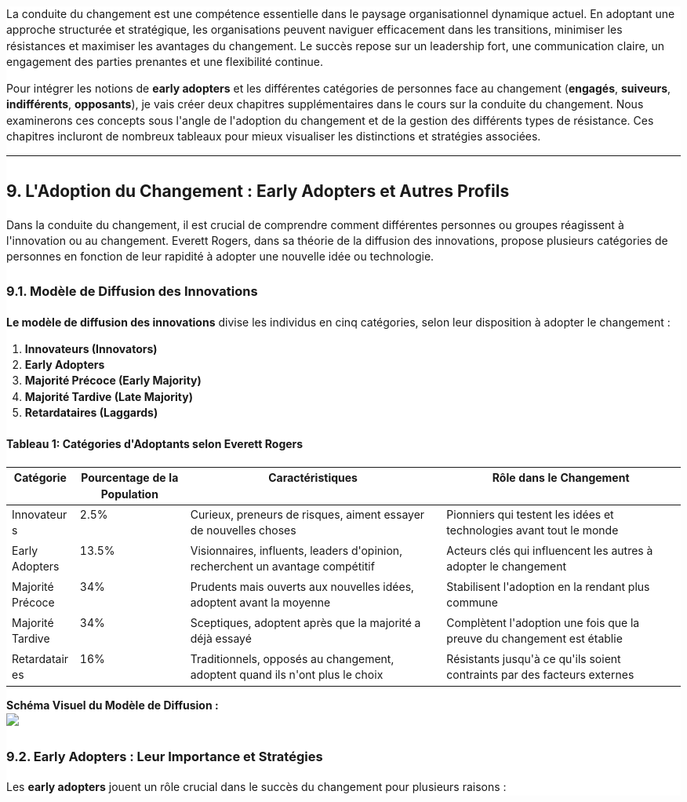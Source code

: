 La conduite du changement est une compétence essentielle dans le paysage organisationnel dynamique actuel. En adoptant une approche structurée et stratégique, les organisations peuvent naviguer efficacement dans les transitions, minimiser les résistances et maximiser les avantages du changement. Le succès repose sur un leadership fort, une communication claire, un engagement des parties prenantes et une flexibilité continue.

Pour intégrer les notions de **early adopters** et les différentes catégories de personnes face au changement (**engagés**, **suiveurs**, **indifférents**, **opposants**), je vais créer deux chapitres supplémentaires dans le cours sur la conduite du changement. Nous examinerons ces concepts sous l'angle de l'adoption du changement et de la gestion des différents types de résistance. Ces chapitres incluront de nombreux tableaux pour mieux visualiser les distinctions et stratégies associées.

---

## 9. L'Adoption du Changement : Early Adopters et Autres Profils

Dans la conduite du changement, il est crucial de comprendre comment différentes personnes ou groupes réagissent à l'innovation ou au changement. Everett Rogers, dans sa théorie de la diffusion des innovations, propose plusieurs catégories de personnes en fonction de leur rapidité à adopter une nouvelle idée ou technologie.

### 9.1. Modèle de Diffusion des Innovations

**Le modèle de diffusion des innovations** divise les individus en cinq catégories, selon leur disposition à adopter le changement :

1. **Innovateurs (Innovators)**
2. **Early Adopters**
3. **Majorité Précoce (Early Majority)**
4. **Majorité Tardive (Late Majority)**
5. **Retardataires (Laggards)**

#### Tableau 1: Catégories d'Adoptants selon Everett Rogers

| **Catégorie**           | **Pourcentage de la Population** | **Caractéristiques**                                                                 | **Rôle dans le Changement**                                                  |
|-------------------------|--------------------------------|--------------------------------------------------------------------------------------|-------------------------------------------------------------------------------|
| Innovateurs             | 2.5%                           | Curieux, preneurs de risques, aiment essayer de nouvelles choses                      | Pionniers qui testent les idées et technologies avant tout le monde           |
| Early Adopters          | 13.5%                          | Visionnaires, influents, leaders d'opinion, recherchent un avantage compétitif        | Acteurs clés qui influencent les autres à adopter le changement               |
| Majorité Précoce        | 34%                            | Prudents mais ouverts aux nouvelles idées, adoptent avant la moyenne                   | Stabilisent l'adoption en la rendant plus commune                             |
| Majorité Tardive        | 34%                            | Sceptiques, adoptent après que la majorité a déjà essayé                              | Complètent l'adoption une fois que la preuve du changement est établie        |
| Retardataires           | 16%                            | Traditionnels, opposés au changement, adoptent quand ils n'ont plus le choix          | Résistants jusqu'à ce qu'ils soient contraints par des facteurs externes      |

**Schéma Visuel du Modèle de Diffusion :**  
![](https://upload.wikimedia.org/wikipedia/commons/6/69/Diffusionofideas.PNG)

### 9.2. Early Adopters : Leur Importance et Stratégies

Les **early adopters** jouent un rôle crucial dans le succès du changement pour plusieurs raisons :
